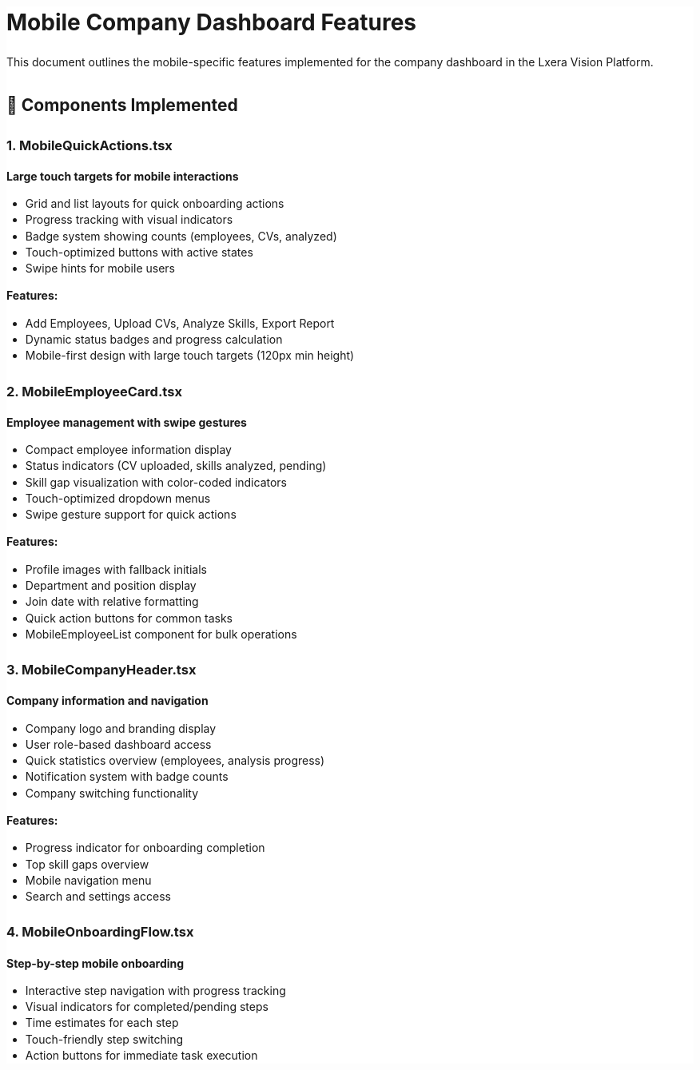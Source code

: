 # Mobile Company Dashboard Features

This document outlines the mobile-specific features implemented for the company dashboard in the Lxera Vision Platform.

## 🚀 Components Implemented

### 1. MobileQuickActions.tsx
**Large touch targets for mobile interactions**
- Grid and list layouts for quick onboarding actions
- Progress tracking with visual indicators
- Badge system showing counts (employees, CVs, analyzed)
- Touch-optimized buttons with active states
- Swipe hints for mobile users

**Features:**
- Add Employees, Upload CVs, Analyze Skills, Export Report
- Dynamic status badges and progress calculation
- Mobile-first design with large touch targets (120px min height)

### 2. MobileEmployeeCard.tsx
**Employee management with swipe gestures**
- Compact employee information display
- Status indicators (CV uploaded, skills analyzed, pending)
- Skill gap visualization with color-coded indicators
- Touch-optimized dropdown menus
- Swipe gesture support for quick actions

**Features:**
- Profile images with fallback initials
- Department and position display
- Join date with relative formatting
- Quick action buttons for common tasks
- MobileEmployeeList component for bulk operations

### 3. MobileCompanyHeader.tsx
**Company information and navigation**
- Company logo and branding display
- User role-based dashboard access
- Quick statistics overview (employees, analysis progress)
- Notification system with badge counts
- Company switching functionality

**Features:**
- Progress indicator for onboarding completion
- Top skill gaps overview
- Mobile navigation menu
- Search and settings access

### 4. MobileOnboardingFlow.tsx
**Step-by-step mobile onboarding**
- Interactive step navigation with progress tracking
- Visual indicators for completed/pending steps
- Time estimates for each step
- Touch-friendly step switching
- Action buttons for immediate task execution

